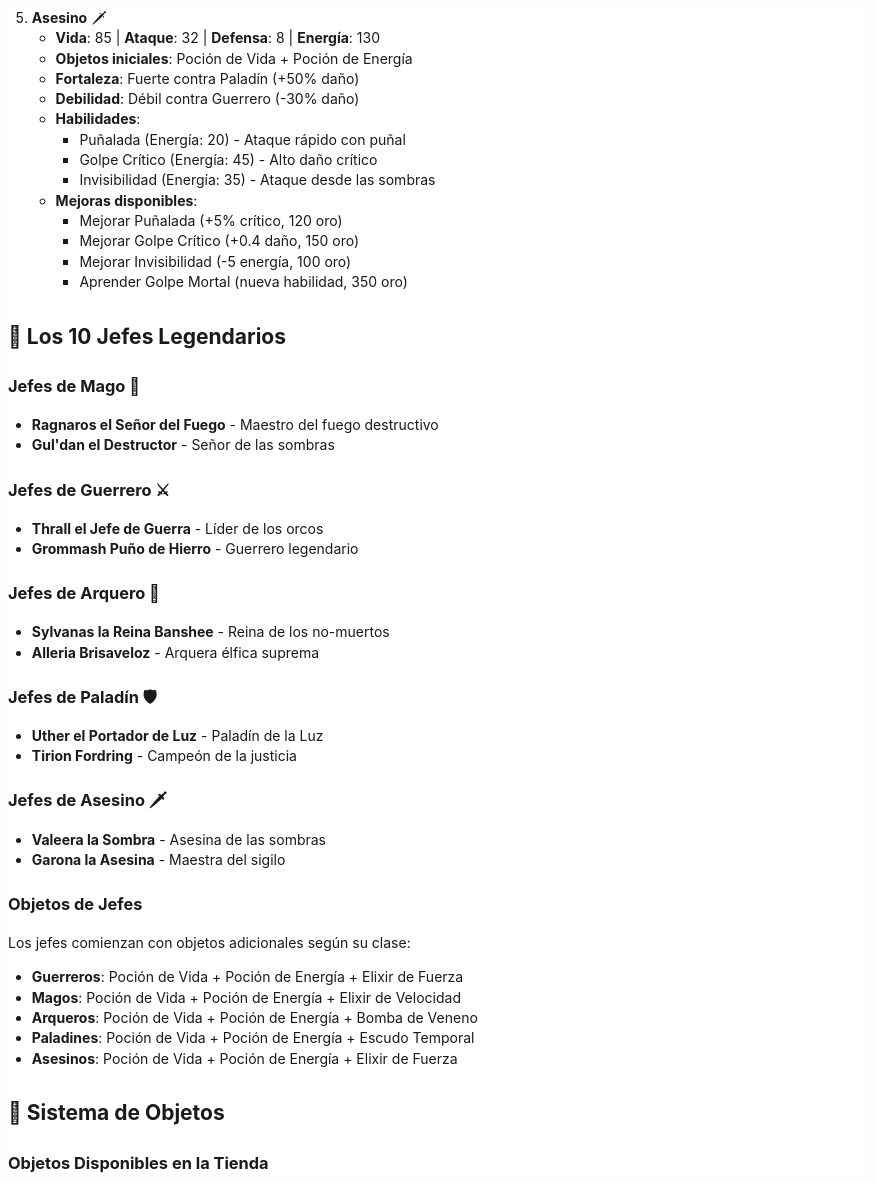 5. **Asesino** 🗡️
   - **Vida**: 85 | **Ataque**: 32 | **Defensa**: 8 | **Energía**: 130
   - **Objetos iniciales**: Poción de Vida + Poción de Energía
   - **Fortaleza**: Fuerte contra Paladín (+50% daño)
   - **Debilidad**: Débil contra Guerrero (-30% daño)
   - **Habilidades**:
     - Puñalada (Energía: 20) - Ataque rápido con puñal
     - Golpe Crítico (Energía: 45) - Alto daño crítico
     - Invisibilidad (Energía: 35) - Ataque desde las sombras
   - **Mejoras disponibles**:
     - Mejorar Puñalada (+5% crítico, 120 oro)
     - Mejorar Golpe Crítico (+0.4 daño, 150 oro)
     - Mejorar Invisibilidad (-5 energía, 100 oro)
     - Aprender Golpe Mortal (nueva habilidad, 350 oro)

## 👑 Los 10 Jefes Legendarios

### Jefes de Mago 🔮
- **Ragnaros el Señor del Fuego** - Maestro del fuego destructivo
- **Gul'dan el Destructor** - Señor de las sombras

### Jefes de Guerrero ⚔️
- **Thrall el Jefe de Guerra** - Líder de los orcos
- **Grommash Puño de Hierro** - Guerrero legendario

### Jefes de Arquero 🏹
- **Sylvanas la Reina Banshee** - Reina de los no-muertos
- **Alleria Brisaveloz** - Arquera élfica suprema

### Jefes de Paladín 🛡️
- **Uther el Portador de Luz** - Paladín de la Luz
- **Tirion Fordring** - Campeón de la justicia

### Jefes de Asesino 🗡️
- **Valeera la Sombra** - Asesina de las sombras
- **Garona la Asesina** - Maestra del sigilo

### Objetos de Jefes
Los jefes comienzan con objetos adicionales según su clase:
- **Guerreros**: Poción de Vida + Poción de Energía + Elixir de Fuerza
- **Magos**: Poción de Vida + Poción de Energía + Elixir de Velocidad
- **Arqueros**: Poción de Vida + Poción de Energía + Bomba de Veneno
- **Paladines**: Poción de Vida + Poción de Energía + Escudo Temporal
- **Asesinos**: Poción de Vida + Poción de Energía + Elixir de Fuerza

## 🛒 Sistema de Objetos

### Objetos Disponibles en la Tienda
